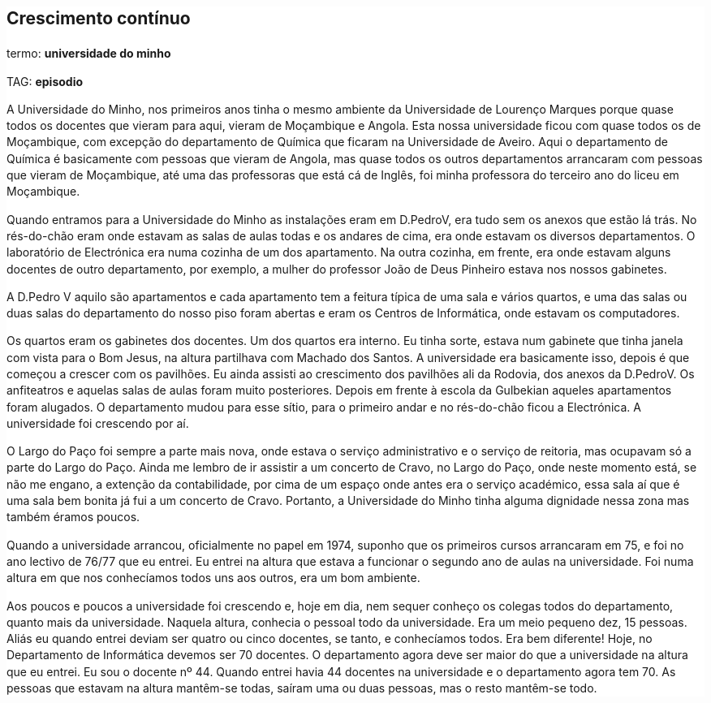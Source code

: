 
## Crescimento contínuo ##

termo: **universidade do minho**


TAG: **episodio**

A Universidade do Minho, nos primeiros anos tinha  o mesmo ambiente da Universidade de Lourenço Marques porque quase todos os docentes que vieram para aqui, vieram de Moçambique e Angola. Esta nossa universidade ficou com quase todos os de Moçambique, com excepção do departamento de Química que ficaram na Universidade de Aveiro. Aqui o departamento de Química é basicamente com pessoas que vieram de Angola, mas quase todos os outros departamentos arrancaram com pessoas que vieram de Moçambique, até uma das professoras que está cá de Inglês, foi minha professora do terceiro ano do liceu em Moçambique.


Quando entramos para a Universidade  do Minho as  instalações eram em D.PedroV, era tudo sem os anexos que estão lá trás. No rés-do-chão eram onde estavam as salas de aulas todas e os andares de cima, era onde estavam os diversos departamentos. O laboratório de Electrónica era numa cozinha de um dos apartamento. Na outra cozinha, em frente, era onde estavam alguns docentes de outro departamento, por exemplo, a mulher do professor João de Deus Pinheiro estava nos nossos gabinetes.


A D.Pedro V aquilo são apartamentos e cada apartamento tem a feitura típica de uma sala e vários quartos, e uma das salas ou duas salas do departamento do nosso piso foram abertas e eram os Centros de Informática, onde estavam os computadores.


Os quartos eram os gabinetes dos docentes. Um dos quartos era interno. Eu tinha sorte, estava num gabinete que tinha janela com vista para o Bom Jesus, na altura partilhava com Machado dos Santos. A universidade era basicamente isso, depois é que começou a crescer com os pavilhões. Eu ainda assisti ao crescimento dos pavilhões ali da Rodovia, dos anexos da D.PedroV. Os anfiteatros e aquelas salas de aulas foram muito posteriores. Depois em frente à escola da Gulbekian aqueles apartamentos foram alugados. O departamento mudou para esse sítio, para o primeiro andar e no rés-do-chão ficou a Electrónica. A universidade foi crescendo por aí.


O Largo do Paço foi sempre a parte mais nova, onde estava o serviço administrativo e o serviço de reitoria, mas ocupavam só a parte do Largo do Paço. Ainda me lembro de ir assistir a um concerto de Cravo, no Largo do Paço, onde neste momento está, se não me engano, a extenção da contabilidade, por cima de um espaço onde antes era o serviço académico, essa sala aí que é uma sala bem bonita já fui a um concerto de Cravo. Portanto, a Universidade do Minho tinha alguma dignidade nessa zona mas também éramos poucos.


Quando a universidade arrancou, oficialmente no papel em 1974, suponho que os primeiros cursos arrancaram em 75, e foi no ano lectivo de 76/77 que eu entrei. Eu entrei na altura que estava a funcionar o segundo ano de aulas na universidade. Foi numa altura em que nos conhecíamos todos uns aos outros, era um bom ambiente.


Aos poucos e poucos  a universidade foi crescendo e, hoje em dia, nem sequer conheço os colegas todos do departamento, quanto mais da universidade. Naquela altura, conhecia o pessoal todo da universidade. Era um meio pequeno dez, 15 pessoas. Aliás eu quando entrei deviam ser quatro ou cinco docentes, se tanto, e conhecíamos todos. Era bem diferente!  Hoje, no Departamento de Informática devemos ser 70 docentes.  O departamento agora deve ser maior do que a universidade na altura que eu entrei. Eu sou o docente nº 44. Quando entrei havia 44 docentes na universidade e o departamento agora tem 70. As pessoas que estavam na altura mantêm-se todas, saíram uma ou duas pessoas, mas o resto mantêm-se todo.
